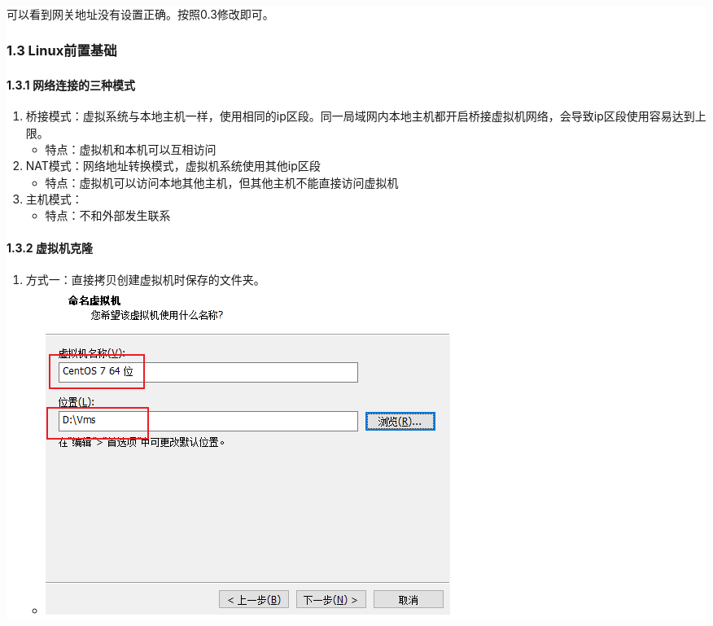 可以看到网关地址没有设置正确。按照0.3修改即可。
### 1.3 Linux前置基础
#### 1.3.1 网络连接的三种模式

1. 桥接模式：虚拟系统与本地主机一样，使用相同的ip区段。同一局域网内本地主机都开启桥接虚拟机网络，会导致ip区段使用容易达到上限。
   - 特点：虚拟机和本机可以互相访问
2. NAT模式：网络地址转换模式，虚拟机系统使用其他ip区段
   - 特点：虚拟机可以访问本地其他主机，但其他主机不能直接访问虚拟机
3. 主机模式：
   - 特点：不和外部发生联系
#### 1.3.2 虚拟机克隆

1. 方式一：直接拷贝创建虚拟机时保存的文件夹。
   - ![image.png](assets/image-1699066008895.png)
